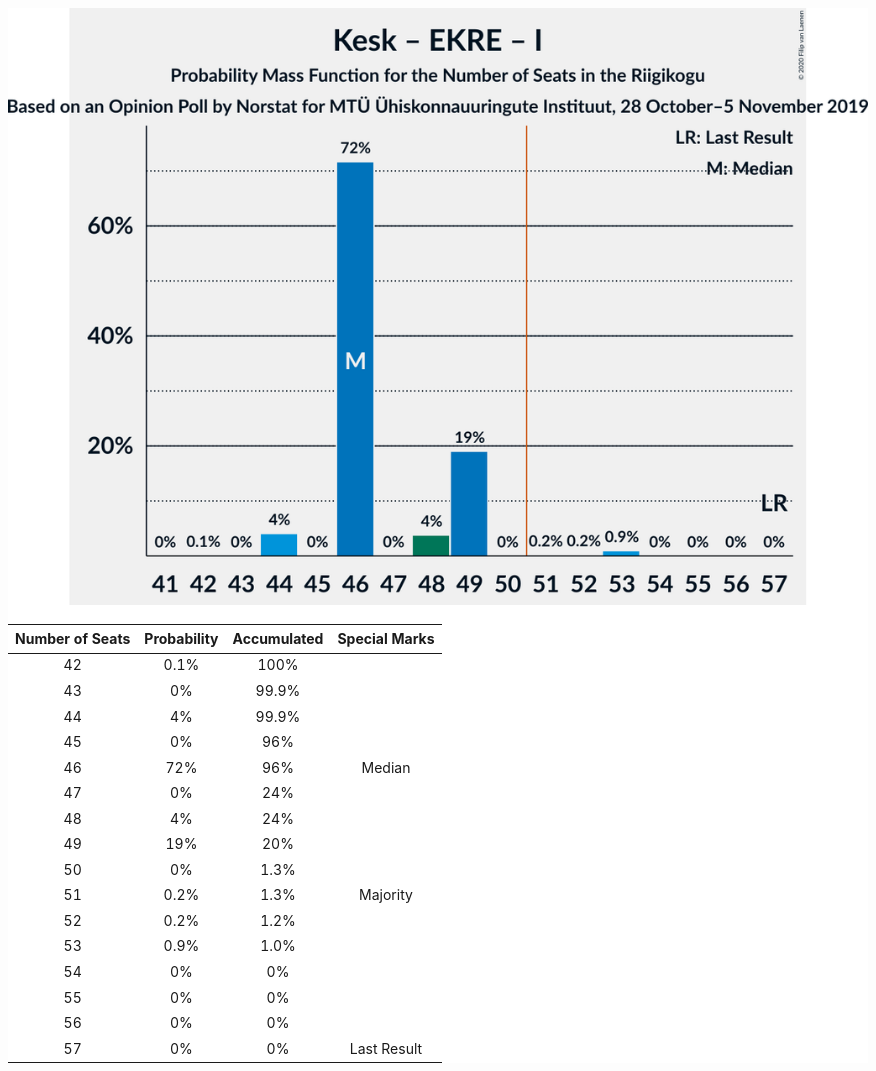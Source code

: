![Graph with seats probability mass function not yet produced](2019-11-05-Norstat-coalitions-seats-pmf-kesk–ekre–i.png "Seats Probability Mass Function")

| Number of Seats | Probability | Accumulated | Special Marks |
|:---------------:|:-----------:|:-----------:|:-------------:|
| 42 | 0.1% | 100% |  |
| 43 | 0% | 99.9% |  |
| 44 | 4% | 99.9% |  |
| 45 | 0% | 96% |  |
| 46 | 72% | 96% | Median |
| 47 | 0% | 24% |  |
| 48 | 4% | 24% |  |
| 49 | 19% | 20% |  |
| 50 | 0% | 1.3% |  |
| 51 | 0.2% | 1.3% | Majority |
| 52 | 0.2% | 1.2% |  |
| 53 | 0.9% | 1.0% |  |
| 54 | 0% | 0% |  |
| 55 | 0% | 0% |  |
| 56 | 0% | 0% |  |
| 57 | 0% | 0% | Last Result |

